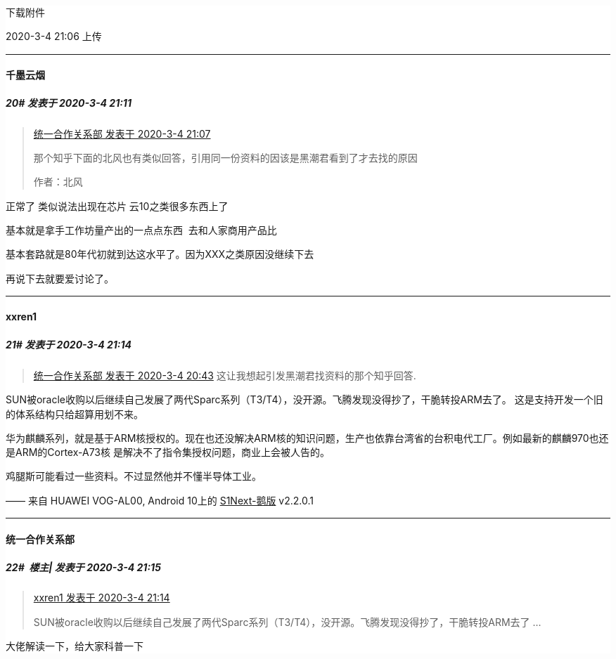 下载附件

2020-3-4 21:06 上传


-----

####  千墨云烟  
##### 20#       发表于 2020-3-4 21:11


<blockquote><a href="httphttps://bbs.saraba1st.com/2b/forum.php?mod=redirect&amp;goto=findpost&amp;pid=46617793&amp;ptid=1917189" target="_blank">统一合作关系部 发表于 2020-3-4 21:07</a>

那个知乎下面的北风也有类似回答，引用同一份资料的因该是黑潮君看到了才去找的原因


作者：北风</blockquote>
正常了 类似说法出现在芯片 云10之类很多东西上了


基本就是拿手工作坊量产出的一点点东西  去和人家商用产品比


基本套路就是80年代初就到达这水平了。因为XXX之类原因没继续下去


再说下去就要爱讨论了。


-----

####  xxren1  
##### 21#       发表于 2020-3-4 21:14


<blockquote><a href="httphttps://bbs.saraba1st.com/2b/forum.php?mod=redirect&amp;goto=findpost&amp;pid=46617562&amp;ptid=1917189" target="_blank">统一合作关系部 发表于 2020-3-4 20:43</a>
这让我想起引发黑潮君找资料的那个知乎回答.</blockquote>
SUN被oracle收购以后继续自己发展了两代Sparc系列（T3/T4），没开源。飞腾发现没得抄了，干脆转投ARM去了。
这是支持开发一个旧的体系结构只给超算用划不来。

华为麒麟系列，就是基于ARM核授权的。现在也还没解决ARM核的知识问题，生产也依靠台湾省的台积电代工厂。例如最新的麒麟970也还是ARM的Cortex-A73核
是解决不了指令集授权问题，商业上会被人告的。


鸡腿斯可能看过一些资料。不过显然他并不懂半导体工业。

—— 来自 HUAWEI VOG-AL00, Android 10上的 [S1Next-鹅版](https://github.com/ykrank/S1-Next/releases) v2.2.0.1


-----

####  统一合作关系部  
##### 22#         楼主| 发表于 2020-3-4 21:15


<blockquote><a href="httphttps://bbs.saraba1st.com/2b/forum.php?mod=redirect&amp;goto=findpost&amp;pid=46617863&amp;ptid=1917189" target="_blank">xxren1 发表于 2020-3-4 21:14</a>

SUN被oracle收购以后继续自己发展了两代Sparc系列（T3/T4），没开源。飞腾发现没得抄了，干脆转投ARM去了 ...</blockquote>
大佬解读一下，给大家科普一下
